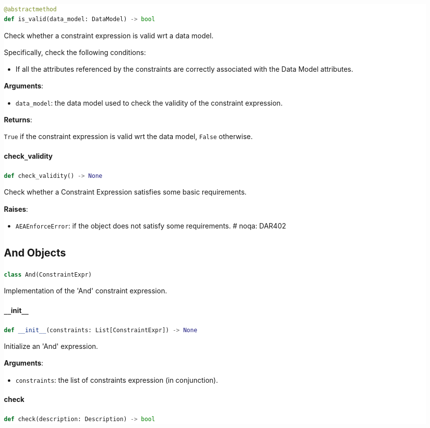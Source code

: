 ```python
@abstractmethod
def is_valid(data_model: DataModel) -> bool
```

Check whether a constraint expression is valid wrt a data model.

Specifically, check the following conditions:
- If all the attributes referenced by the constraints are correctly associated with the Data Model attributes.

**Arguments**:

- `data_model`: the data model used to check the validity of the constraint expression.

**Returns**:

``True`` if the constraint expression is valid wrt the data model, ``False`` otherwise.

<a id="aea.helpers.search.models.ConstraintExpr.check_validity"></a>

#### check`_`validity

```python
def check_validity() -> None
```

Check whether a Constraint Expression satisfies some basic requirements.

**Raises**:

- `AEAEnforceError`: if the object does not satisfy some requirements.  # noqa: DAR402

<a id="aea.helpers.search.models.And"></a>

## And Objects

```python
class And(ConstraintExpr)
```

Implementation of the 'And' constraint expression.

<a id="aea.helpers.search.models.And.__init__"></a>

#### `__`init`__`

```python
def __init__(constraints: List[ConstraintExpr]) -> None
```

Initialize an 'And' expression.

**Arguments**:

- `constraints`: the list of constraints expression (in conjunction).

<a id="aea.helpers.search.models.And.check"></a>

#### check

```python
def check(description: Description) -> bool
```
